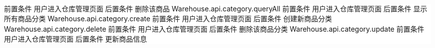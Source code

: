   <td>前置条件</td>
  <td>用户进入仓库管理页面</td>
</tr>
<tr>
  <td>后置条件</td>
  <td>删除该商品</td>
</tr>
  <th rowspan="3">Warehouse.api.category.queryAll</th>
</tr>
<tr>
  <td>前置条件</td>
  <td>用户进入仓库管理页面</td>
</tr>
<tr>
  <td>后置条件</td>
  <td>显示所有商品分类</td>
</tr>
</tr>
  <th rowspan="3">Warehouse.api.category.create</th>
</tr>
<tr>
  <td>前置条件</td>
  <td>用户进入仓库管理页面</td>
</tr>
<tr>
  <td>后置条件</td>
  <td>创建新商品分类</td>
</tr>
</tr>
  <th rowspan="3">Warehouse.api.category.delete</th>
</tr>
<tr>
  <td>前置条件</td>
  <td>用户进入仓库管理页面</td>
</tr>
<tr>
  <td>后置条件</td>
  <td>删除该商品分类</td>
</tr>
<tr>
  <th rowspan="3">Warehouse.api.category.update</th>
</tr>
<tr>
  <td>前置条件</td>
  <td>用户进入仓库管理页面</td>
</tr>
<tr>
  <td>后置条件</td>
  <td>更新商品信息</td>
</table>
